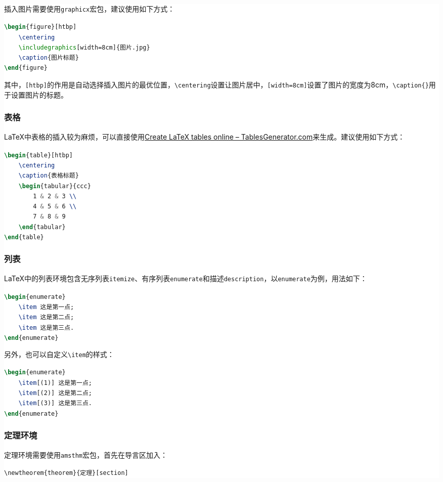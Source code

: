 插入图片需要使用`graphicx`宏包，建议使用如下方式：

```tex
\begin{figure}[htbp]
    \centering
    \includegraphics[width=8cm]{图片.jpg}
    \caption{图片标题}
\end{figure}
```

其中，`[htbp]`的作用是自动选择插入图片的最优位置，`\centering`设置让图片居中，`[width=8cm]`设置了图片的宽度为8cm，`\caption{}`用于设置图片的标题。

### 表格

LaTeX中表格的插入较为麻烦，可以直接使用[Create LaTeX tables online – TablesGenerator.com](https://link.zhihu.com/?target=https%3A//www.tablesgenerator.com/%23)来生成。建议使用如下方式：

```tex
\begin{table}[htbp]
    \centering
    \caption{表格标题}
    \begin{tabular}{ccc}
        1 & 2 & 3 \\
        4 & 5 & 6 \\
        7 & 8 & 9
    \end{tabular}
\end{table}
```

### 列表

LaTeX中的列表环境包含无序列表`itemize`、有序列表`enumerate`和描述`description`，以`enumerate`为例，用法如下：

```tex
\begin{enumerate}
    \item 这是第一点; 
    \item 这是第二点;
    \item 这是第三点. 
\end{enumerate}
```

另外，也可以自定义`\item`的样式：

```tex
\begin{enumerate}
    \item[(1)] 这是第一点; 
    \item[(2)] 这是第二点;
    \item[(3)] 这是第三点. 
\end{enumerate}
```

### 定理环境

定理环境需要使用`amsthm`宏包，首先在导言区加入：

```text
\newtheorem{theorem}{定理}[section]
```
